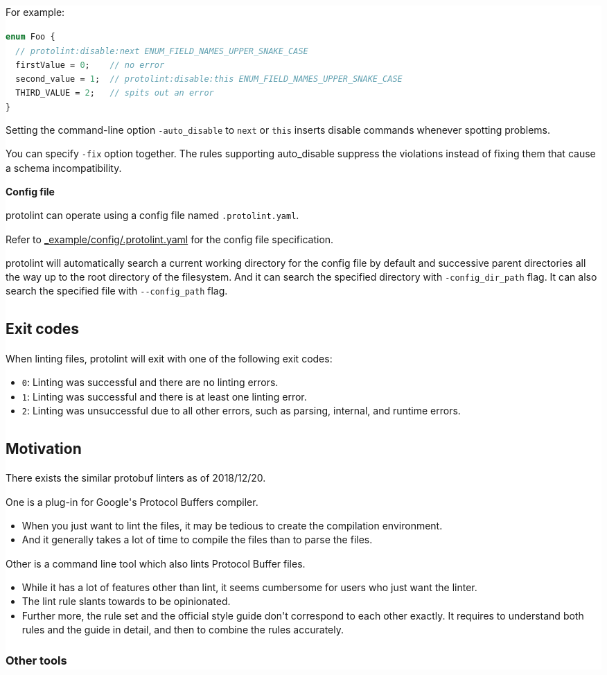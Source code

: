 For example:

```proto
enum Foo {
  // protolint:disable:next ENUM_FIELD_NAMES_UPPER_SNAKE_CASE
  firstValue = 0;    // no error
  second_value = 1;  // protolint:disable:this ENUM_FIELD_NAMES_UPPER_SNAKE_CASE
  THIRD_VALUE = 2;   // spits out an error
}
```

Setting the command-line option `-auto_disable` to `next` or `this` inserts disable commands whenever spotting problems. 

You can specify `-fix` option together. The rules supporting auto_disable suppress the violations instead of fixing them that cause a schema incompatibility.

__Config file__

protolint can operate using a config file named `.protolint.yaml`.

Refer to [_example/config/.protolint.yaml](_example/config/.protolint.yaml) for the config file specification.

protolint will automatically search a current working directory for the config file by default
and successive parent directories all the way up to the root directory of the filesystem.
And it can search the specified directory with `-config_dir_path` flag.
It can also search the specified file with `--config_path` flag.

## Exit codes

When linting files, protolint will exit with one of the following exit codes:

- `0`: Linting was successful and there are no linting errors.
- `1`: Linting was successful and there is at least one linting error.
- `2`: Linting was unsuccessful due to all other errors, such as parsing, internal, and runtime errors.

## Motivation

There exists the similar protobuf linters as of 2018/12/20.

One is a plug-in for Google's Protocol Buffers compiler.

- When you just want to lint the files, it may be tedious to create the compilation environment.
- And it generally takes a lot of time to compile the files than to parse the files.

Other is a command line tool which also lints Protocol Buffer files.

- While it has a lot of features other than lint, it seems cumbersome for users who just want the linter.
- The lint rule slants towards to be opinionated.
- Further more, the rule set and the official style guide don't correspond to each other exactly. It requires to understand both rules and the guide in detail, and then to combine the rules accurately.

### Other tools

